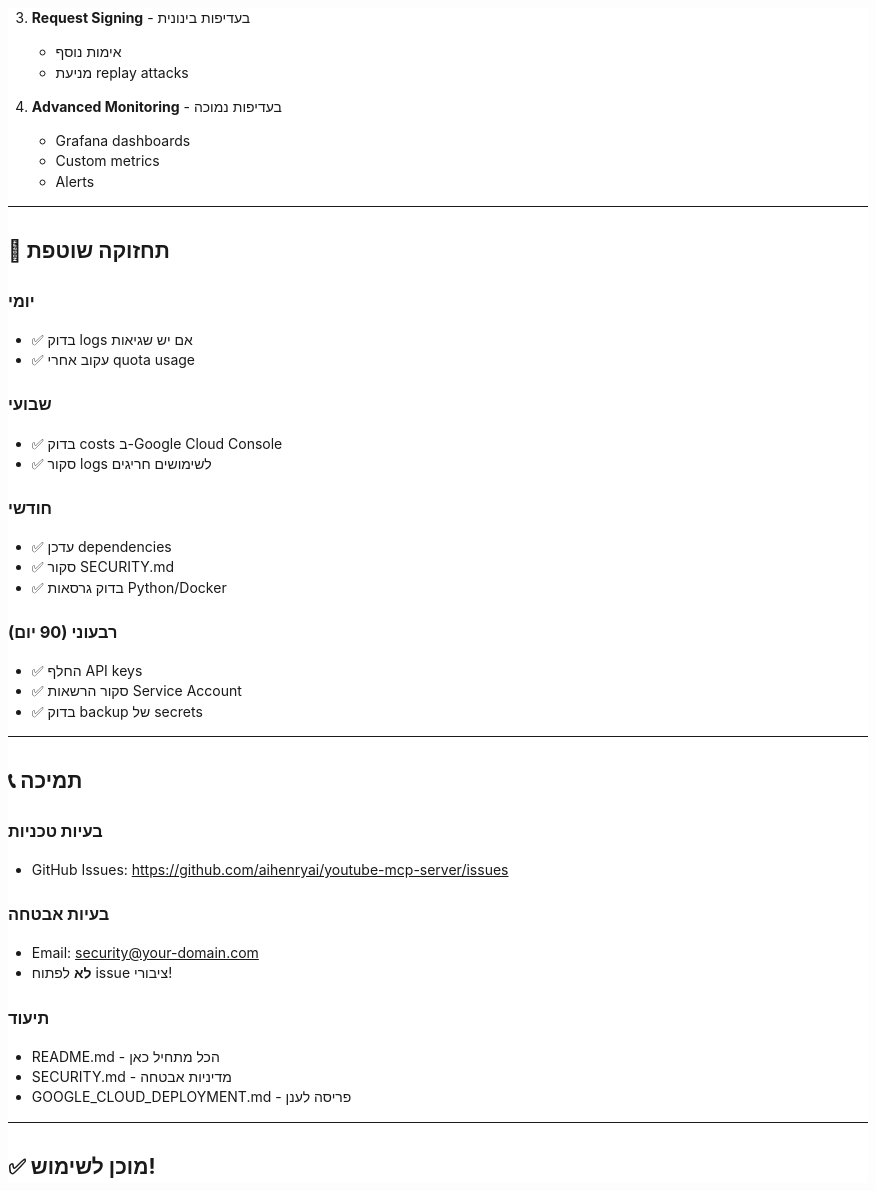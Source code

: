 3. **Request Signing** - בעדיפות בינונית
   - אימות נוסף
   - מניעת replay attacks

4. **Advanced Monitoring** - בעדיפות נמוכה
   - Grafana dashboards
   - Custom metrics
   - Alerts

---

## 🔧 תחזוקה שוטפת

### יומי
- ✅ בדוק logs אם יש שגיאות
- ✅ עקוב אחרי quota usage

### שבועי
- ✅ בדוק costs ב-Google Cloud Console
- ✅ סקור logs לשימושים חריגים

### חודשי
- ✅ עדכן dependencies
- ✅ סקור SECURITY.md
- ✅ בדוק גרסאות Python/Docker

### רבעוני (90 יום)
- ✅ החלף API keys
- ✅ סקור הרשאות Service Account
- ✅ בדוק backup של secrets

---

## 📞 תמיכה

### בעיות טכניות
- GitHub Issues: https://github.com/aihenryai/youtube-mcp-server/issues

### בעיות אבטחה
- Email: security@your-domain.com
- **לא** לפתוח issue ציבורי!

### תיעוד
- README.md - הכל מתחיל כאן
- SECURITY.md - מדיניות אבטחה
- GOOGLE_CLOUD_DEPLOYMENT.md - פריסה לענן

---

## ✅ מוכן לשימוש!
